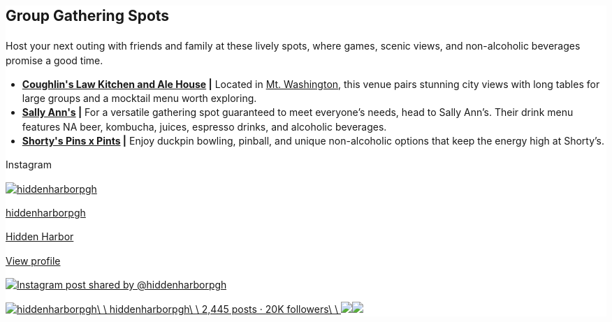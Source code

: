 ## Group Gathering Spots

Host your next outing with friends and family at these lively spots, where games, scenic views, and non-alcoholic beverages promise a good time.

- **[Coughlin's Law Kitchen and Ale House](https://www.visitpittsburgh.com/directory/coughlins-law-kitchen-and-ale-house/) \|** Located in [Mt. Washington](https://www.visitpittsburgh.com/neighborhoods/mount-washington/), this venue pairs stunning city views with long tables for large groups and a mocktail menu worth exploring.
- **[Sally Ann's](https://www.visitpittsburgh.com/directory/sally-anns/) \|** For a versatile gathering spot guaranteed to meet everyone’s needs, head to Sally Ann’s. Their drink menu features NA beer, kombucha, juices, espresso drinks, and alcoholic beverages.
- **[Shorty's Pins x Pints](https://www.visitpittsburgh.com/directory/shortys-pins-x-pints/) \|** Enjoy duckpin bowling, pinball, and unique non-alcoholic options that keep the energy high at Shorty’s.

Instagram

[![hiddenharborpgh](https://scontent-lax3-2.cdninstagram.com/v/t51.2885-19/396077943_354175733787210_288716625944866764_n.jpg?stp=dst-jpg_s150x150_tt6&efg=eyJ2ZW5jb2RlX3RhZyI6InByb2ZpbGVfcGljLmRqYW5nby4xMDgwLmMyIn0&_nc_ht=scontent-lax3-2.cdninstagram.com&_nc_cat=106&_nc_oc=Q6cZ2QEOI2z0UopteKEKL225Z_PPxMHRykx1lHTmrDE0IvhgqqGJOMCOqzpBNsyR2kQ4tWI&_nc_ohc=dzmUjIa9ARIQ7kNvwG7RXrU&_nc_gid=i4BM137PYrZvXAzm-W6bhw&edm=APs17CUBAAAA&ccb=7-5&oh=00_Afe2YyyhHFEWkvMOsmodaDedK_3nGveWtfOUiL1X2ZmM9Q&oe=68EB1077&_nc_sid=10d13b)](https://www.instagram.com/stories/hiddenharborpgh/?utm_source=ig_embed&ig_rid=75bbf80d-4399-42e1-851f-0602fb67cfe0)

[hiddenharborpgh](https://www.instagram.com/hiddenharborpgh/?utm_source=ig_embed&ig_rid=75bbf80d-4399-42e1-851f-0602fb67cfe0)

[Hidden Harbor](https://www.instagram.com/explore/locations/1025118916/hidden-harbor/?utm_source=ig_embed&ig_rid=75bbf80d-4399-42e1-851f-0602fb67cfe0)

[View profile](https://www.instagram.com/hiddenharborpgh/?utm_source=ig_embed&ig_rid=75bbf80d-4399-42e1-851f-0602fb67cfe0)

[![Instagram post shared by @hiddenharborpgh](https://scontent-lax3-1.cdninstagram.com/v/t51.2885-15/470776259_18432641356074868_8207962368446517871_n.jpg?stp=dst-jpg_e35_p1080x1080_sh0.08_tt6&_nc_ht=scontent-lax3-1.cdninstagram.com&_nc_cat=104&_nc_oc=Q6cZ2QEOI2z0UopteKEKL225Z_PPxMHRykx1lHTmrDE0IvhgqqGJOMCOqzpBNsyR2kQ4tWI&_nc_ohc=D-EDuVXHDCEQ7kNvwHkPx2e&_nc_gid=i4BM137PYrZvXAzm-W6bhw&edm=APs17CUBAAAA&ccb=7-5&oh=00_AfdiMM4Jq_1HdgFuDJMvQW8qi3Zg-rf5x2ayQ0hgETPH4A&oe=68EB199C&_nc_sid=10d13b)](https://www.instagram.com/p/DDuipySxG2t/?utm_source=ig_embed&ig_rid=75bbf80d-4399-42e1-851f-0602fb67cfe0)

[![hiddenharborpgh](https://scontent-lax3-2.cdninstagram.com/v/t51.2885-19/396077943_354175733787210_288716625944866764_n.jpg?stp=dst-jpg_s150x150_tt6&efg=eyJ2ZW5jb2RlX3RhZyI6InByb2ZpbGVfcGljLmRqYW5nby4xMDgwLmMyIn0&_nc_ht=scontent-lax3-2.cdninstagram.com&_nc_cat=106&_nc_oc=Q6cZ2QEOI2z0UopteKEKL225Z_PPxMHRykx1lHTmrDE0IvhgqqGJOMCOqzpBNsyR2kQ4tWI&_nc_ohc=dzmUjIa9ARIQ7kNvwG7RXrU&_nc_gid=i4BM137PYrZvXAzm-W6bhw&edm=APs17CUBAAAA&ccb=7-5&oh=00_Afe2YyyhHFEWkvMOsmodaDedK_3nGveWtfOUiL1X2ZmM9Q&oe=68EB1077&_nc_sid=10d13b)\\
\\
hiddenharborpgh\\
\\
2,445 posts · 20K followers\\
\\
![](https://scontent-lax3-1.cdninstagram.com/v/t51.2885-15/560125438_18482454574074868_5080530458452963187_n.jpg?stp=c0.180.1440.1440a_dst-jpg_e35_s240x240_tt6&efg=eyJ2ZW5jb2RlX3RhZyI6ImltYWdlX3VybGdlbi4xNDQweDE4MDAuc2RyLmY4Mjc4Ny5kZWZhdWx0X2ltYWdlLmMyIn0&_nc_ht=scontent-lax3-1.cdninstagram.com&_nc_cat=104&_nc_oc=Q6cZ2QEOI2z0UopteKEKL225Z_PPxMHRykx1lHTmrDE0IvhgqqGJOMCOqzpBNsyR2kQ4tWI&_nc_ohc=uf3GEf-R6CEQ7kNvwF813IQ&_nc_gid=i4BM137PYrZvXAzm-W6bhw&edm=APs17CUBAAAA&ccb=7-5&oh=00_AfertGF_0WRUvQCXki7ugskLxUMlQQiZlKVjl96I1s4A6Q&oe=68EB1299&_nc_sid=10d13b)![](https://scontent-lax3-1.cdninstagram.com/v/t51.2885-15/559284442_18481548721074868_8082385025206648466_n.jpg?stp=c0.169.1350.1350a_dst-jpg_e35_s240x240_tt6&efg=eyJ2ZW5jb2RlX3RhZyI6ImltYWdlX3VybGdlbi4xMzUweDE2ODguc2RyLmY4Mjc4Ny5kZWZhdWx0X2ltYWdlLmMyIn0&_nc_ht=scontent-lax3-1.cdninstagram.com&_nc_cat=104&_nc_oc=Q6cZ2QEOI2z0UopteKEKL225Z_PPxMHRykx1lHTmrDE0IvhgqqGJOMCOqzpBNsyR2kQ4tWI&_nc_ohc=SsDaOBywPO8Q7kNvwFso3tU&_nc_gid=i4BM137PYrZvXAzm-W6bhw&edm=APs17CUBAAAA&ccb=7-5&oh=00_AfdlaX0nhLSIj9gZEVmbCzIBEeBAlOsfJi6ItdHpPYqssQ&oe=68EAF35B&_nc_sid=10d13b)](https://www.instagram.com/hiddenharborpgh/?utm_source=ig_embed&ig_rid=75bbf80d-4399-42e1-851f-0602fb67cfe0)
